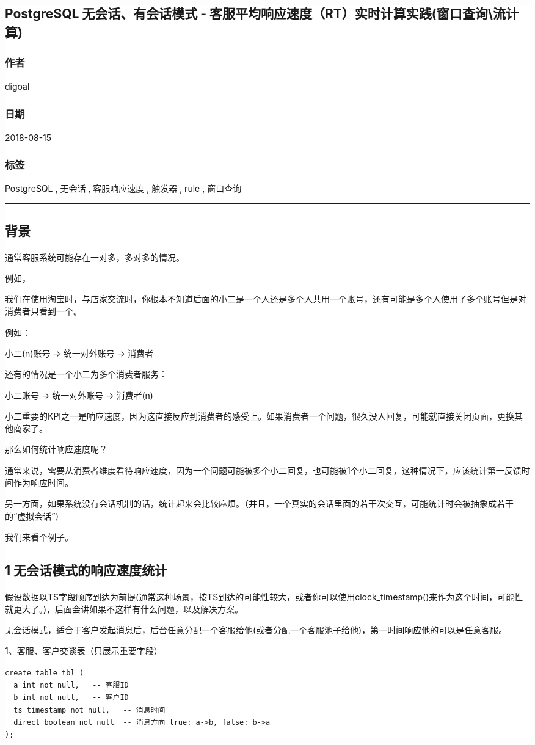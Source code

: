 ## PostgreSQL 无会话、有会话模式 - 客服平均响应速度（RT）实时计算实践(窗口查询\流计算)    
                                                               
### 作者                                                               
digoal                                                               
                                                               
### 日期                                                               
2018-08-15                                                             
                                                               
### 标签                                                               
PostgreSQL , 无会话 , 客服响应速度 , 触发器 , rule , 窗口查询            
                                                               
----                                                               
                                                               
## 背景         
通常客服系统可能存在一对多，多对多的情况。    
    
例如，    
    
我们在使用淘宝时，与店家交流时，你根本不知道后面的小二是一个人还是多个人共用一个账号，还有可能是多个人使用了多个账号但是对消费者只看到一个。    
    
例如：    
    
小二(n)账号 -> 统一对外账号 -> 消费者    
    
还有的情况是一个小二为多个消费者服务：    
    
小二账号 -> 统一对外账号 -> 消费者(n)    
    
小二重要的KPI之一是响应速度，因为这直接反应到消费者的感受上。如果消费者一个问题，很久没人回复，可能就直接关闭页面，更换其他商家了。    
    
那么如何统计响应速度呢？    
    
通常来说，需要从消费者维度看待响应速度，因为一个问题可能被多个小二回复，也可能被1个小二回复，这种情况下，应该统计第一反馈时间作为响应时间。    
    
另一方面，如果系统没有会话机制的话，统计起来会比较麻烦。（并且，一个真实的会话里面的若干次交互，可能统计时会被抽象成若干的“虚拟会话”）    
    
我们来看个例子。    
    
## 1 无会话模式的响应速度统计    
假设数据以TS字段顺序到达为前提(通常这种场景，按TS到达的可能性较大，或者你可以使用clock_timestamp()来作为这个时间，可能性就更大了。)，后面会讲如果不这样有什么问题，以及解决方案。    
    
无会话模式，适合于客户发起消息后，后台任意分配一个客服给他(或者分配一个客服池子给他)，第一时间响应他的可以是任意客服。    
    
1、客服、客户交谈表（只展示重要字段）    
    
```    
create table tbl (    
  a int not null,   -- 客服ID    
  b int not null,   -- 客户ID    
  ts timestamp not null,   -- 消息时间    
  direct boolean not null  -- 消息方向 true: a->b, false: b->a    
);    
```    
    